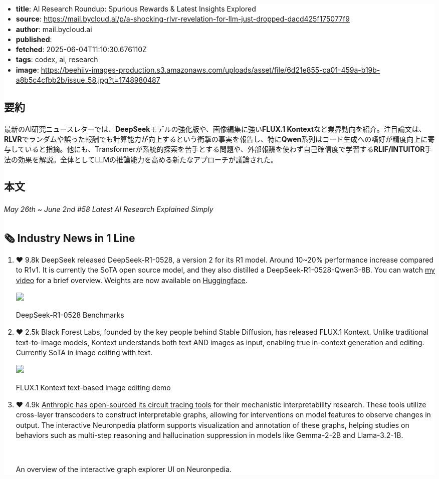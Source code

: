 

- **title**: AI Research Roundup: Spurious Rewards & Latest Insights Explored
- **source**: https://mail.bycloud.ai/p/a-shocking-rlvr-revelation-for-llm-just-dropped-dacd425f175077f9
- **author**: mail.bycloud.ai
- **published**:
- **fetched**: 2025-06-04T11:10:30.676110Z
- **tags**: codex, ai, research
- **image**: https://beehiiv-images-production.s3.amazonaws.com/uploads/asset/file/6d21e855-ca01-459a-b19b-a8b5c4cfbb2b/issue_58.jpg?t=1748980487

## 要約

最新のAI研究ニュースレターでは、**DeepSeek**モデルの強化版や、画像編集に強い**FLUX.1 Kontext**など業界動向を紹介。注目論文は、**RLVR**でランダムや誤った報酬でも計算能力が向上するという衝撃の事実を報告し、特に**Qwen**系列はコード生成への嗜好が精度向上に寄与していると指摘。他にも、Transformerが系統的探索を苦手とする問題や、外部報酬を使わず自己確信度で学習する**RLIF/INTUITOR**手法の効果を解説。全体としてLLMの推論能力を高める新たなアプローチが議論された。

## 本文

###### _May 26th ~ June 2nd_ _#58 Latest AI Research Explained Simply_

## 🗞️ Industry News in 1 Line

1. ♥ 9.8k DeepSeek released DeepSeek-R1-0528, a version 2 for its R1 model. Around 10~20% performance increase compared to R1v1. It is currently the SoTA open source model, and they also distilled a DeepSeek-R1-0528-Qwen3-8B. You can watch [my video](https://youtu.be/_5Xv3kXyBDE) for a brief overview. Weights are now available on [Huggingface](https://huggingface.co/deepseek-ai/DeepSeek-R1-0528).

   ![](https://media.beehiiv.com/cdn-cgi/image/fit=scale-down,format=auto,onerror=redirect,quality=80/uploads/asset/file/84b61904-b493-4b7f-b47f-b6e231a116db/GsHZfE_aUAEo64N.png?t=1748978442)

   DeepSeek-R1-0528 Benchmarks

2. ♥ 2.5k Black Forest Labs, founded by the key people behind Stable Diffusion, has released FLUX.1 Kontext. Unlike traditional text-to-image models, Kontext understands both text AND images as input, enabling true in-context generation and editing. Currently SoTA in image editing with text.

   ![](https://media.beehiiv.com/cdn-cgi/image/fit=scale-down,format=auto,onerror=redirect,quality=80/uploads/asset/file/427e5156-afca-4796-a069-5afc7abd913c/GsIi2ydXYAAbfjw.jpg?t=1748978693)

   FLUX.1 Kontext text-based image editing demo

3. ♥ 4.9k [Anthropic has open-sourced its circuit tracing tools](https://www.anthropic.com/research/open-source-circuit-tracing) for their mechanistic interpretability research. These tools utilize cross-layer transcoders to construct interpretable graphs, allowing for interventions on model features to observe changes in output. The interactive Neuronpedia platform supports visualization and annotation of these graphs, helping studies on behaviors such as multi-step reasoning and hallucination suppression in models like Gemma-2-2B and Llama-3.2-1B.

   ![]()

   An overview of the interactive graph explorer UI on Neuronpedia.
